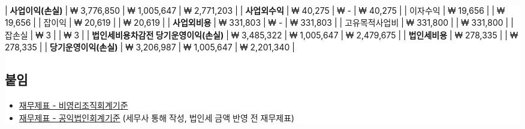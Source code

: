 | **사업이익(손실)**	| ₩ 3,776,850 	| ₩ 1,005,647 	| ₩ 2,771,203 |
| **사업외수익**	| ₩ 40,275 	| ₩ -   	| ₩ 40,275 |
| 이자수익	| ₩ 19,656 	|	| ₩ 19,656 |
| 잡이익	| ₩ 20,619 	|	| ₩ 20,619 	|
| **사업외비용**	| ₩ 331,803 	| ₩ -   	| ₩ 331,803 |
| 고유목적사업비	| ₩ 331,800 	|	| ₩ 331,800 |
| 잡손실	| ₩ 3 	|	| ₩ 3 |
| **법인세비용차감전 당기운영이익(손실)**	| ₩ 3,485,322 	| ₩ 1,005,647 	| ₩ 2,479,675 |
| **법인세비용** 	| ₩ 278,335 	|	| ₩ 278,335 |
| **당기운영이익(손실)**	| ₩ 3,206,987 	| ₩ 1,005,647 	| ₩ 2,201,340 |

## 붙임
- [재무제표 - 비영리조직회계기준](/meetings/rga2025/2024_재무제표_비영리조직회계기준.pdf)
- [재무제표 - 공익법인회계기준](/meetings/rga2025/2024_재무제표_공익법인회계기준.pdf) (세무사 통해 작성, 법인세 금액 반영 전 재무제표)